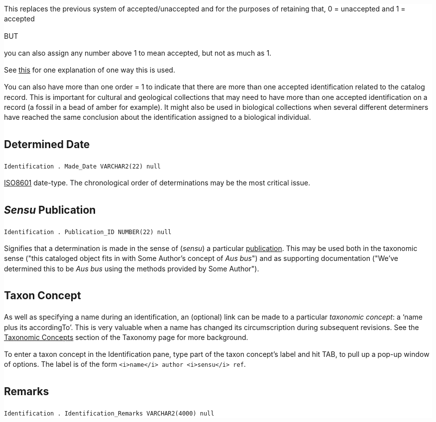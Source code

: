 This replaces the previous system of accepted/unaccepted and for the purposes of retaining that, 0 = unaccepted and 1 = accepted

BUT

you can also assign any number above 1 to mean accepted, but not as much as 1.

See [this](https://github.com/ArctosDB/arctos/issues/6579) for one explanation of one way this is used.

You can also have more than one order = 1 to indicate that there are more than one accepted identification related to the catalog record. This is important for cultural and geological collections that may need to have more than one accepted identification on a record (a fossil in a bead of amber for example). It might also be used in biological collections when several different determiners have reached the same conclusion about the identification assigned to a biological individual.

## Determined Date

`Identification . Made_Date VARCHAR2(22) null`

[ISO8601](/documentation/dates) date-type. The
chronological order of determinations may be the most critical issue.


## *Sensu* Publication

`Identification . Publication_ID NUMBER(22) null`

Signifies that a determination is made in the sense of (*sensu*) a
particular [publication](/documentation/publications).
This may be used both in the taxonomic sense ("this cataloged object fits in
with Some Author’s concept of *Aus bus*") and as supporting
documentation ("We’ve determined this to be *Aus bus* using the methods
provided by Some Author").


## Taxon Concept

As well as specifying a name during an identification, an (optional)
link can be made to a particular _taxonomic concept_: a ‘name plus its
accordingTo’. This is very valuable when a name has changed its
circumscription during subsequent revisions. See the
[Taxonomic Concepts](https://handbook.arctosdb.org/documentation/taxonomy.html#taxonomic-concepts)
section of the Taxonomy page for more background.

To enter a taxon concept in the Identification pane, type part of the
taxon concept’s label and hit TAB, to pull up a pop-up window of
options. The label is of the form `<i>name</i> author <i>sensu</i>
ref`.



## Remarks

`Identification . Identification_Remarks VARCHAR2(4000) null`
